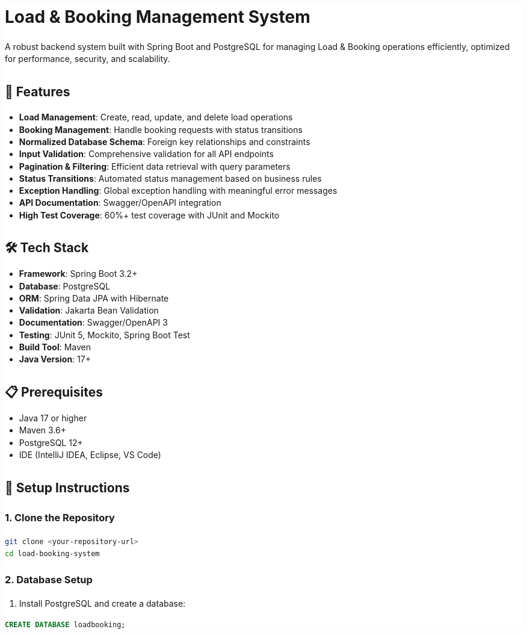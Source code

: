 # Load & Booking Management System

A robust backend system built with Spring Boot and PostgreSQL for managing Load & Booking operations efficiently, optimized for performance, security, and scalability.

## 🚀 Features

- **Load Management**: Create, read, update, and delete load operations
- **Booking Management**: Handle booking requests with status transitions
- **Normalized Database Schema**: Foreign key relationships and constraints
- **Input Validation**: Comprehensive validation for all API endpoints
- **Pagination & Filtering**: Efficient data retrieval with query parameters
- **Status Transitions**: Automated status management based on business rules
- **Exception Handling**: Global exception handling with meaningful error messages
- **API Documentation**: Swagger/OpenAPI integration
- **High Test Coverage**: 60%+ test coverage with JUnit and Mockito

## 🛠️ Tech Stack

- **Framework**: Spring Boot 3.2+
- **Database**: PostgreSQL
- **ORM**: Spring Data JPA with Hibernate
- **Validation**: Jakarta Bean Validation
- **Documentation**: Swagger/OpenAPI 3
- **Testing**: JUnit 5, Mockito, Spring Boot Test
- **Build Tool**: Maven
- **Java Version**: 17+

## 📋 Prerequisites

- Java 17 or higher
- Maven 3.6+
- PostgreSQL 12+
- IDE (IntelliJ IDEA, Eclipse, VS Code)

## 🔧 Setup Instructions

### 1. Clone the Repository

```bash
git clone <your-repository-url>
cd load-booking-system
```

### 2. Database Setup

1. Install PostgreSQL and create a database:
```sql
CREATE DATABASE loadbooking;
```
